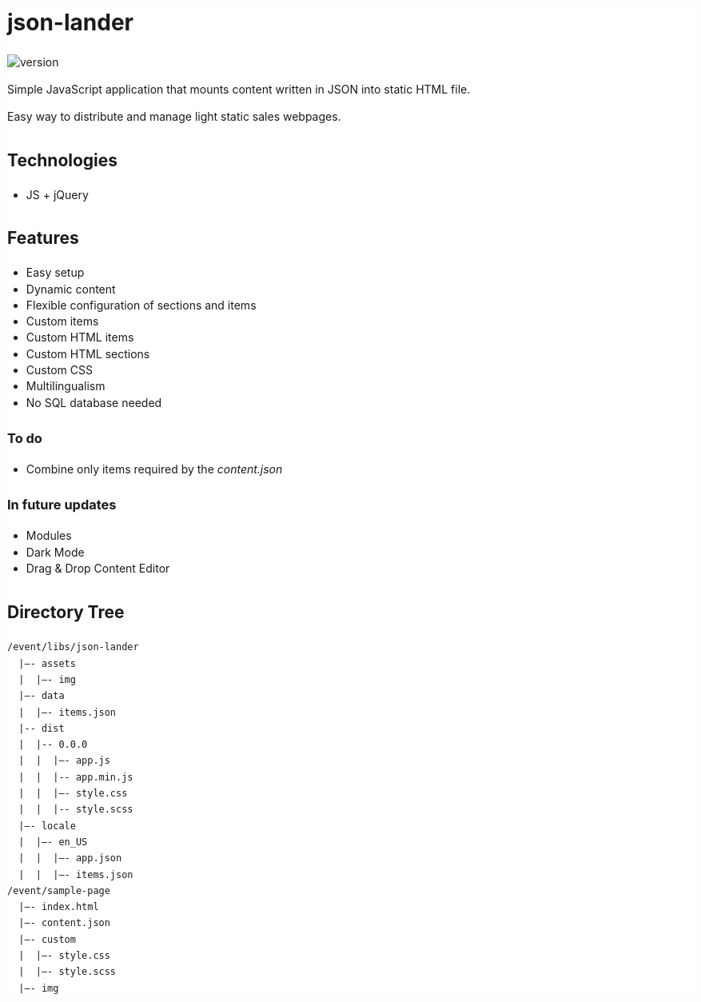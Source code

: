 # json-lander
![version](https://img.shields.io/badge/version-0%2e2%2e1_alpha-green.svg)

Simple JavaScript application that mounts content written in JSON into static HTML file.

Easy way to distribute and manage light static sales webpages.

## Technologies
* JS + jQuery

## Features
* Easy setup
* Dynamic content
* Flexible configuration of sections and items
* Custom items
* Custom HTML items
* Custom HTML sections
* Custom CSS
* Multilingualism
* No SQL database needed

### To do
* Combine only items required by the *content.json*

### In future updates
* Modules
* Dark Mode
* Drag & Drop Content Editor

## Directory Tree
```
/event/libs/json-lander
  |—- assets
  |  |—- img
  |—- data
  |  |—- items.json
  |-- dist
  |  |-- 0.0.0
  |  |  |—- app.js
  |  |  |-- app.min.js
  |  |  |—- style.css
  |  |  |-- style.scss
  |—- locale
  |  |—- en_US
  |  |  |—- app.json
  |  |  |—- items.json
/event/sample-page
  |—- index.html
  |—- content.json
  |—- custom
  |  |—- style.css
  |  |—- style.scss
  |—- img
```
